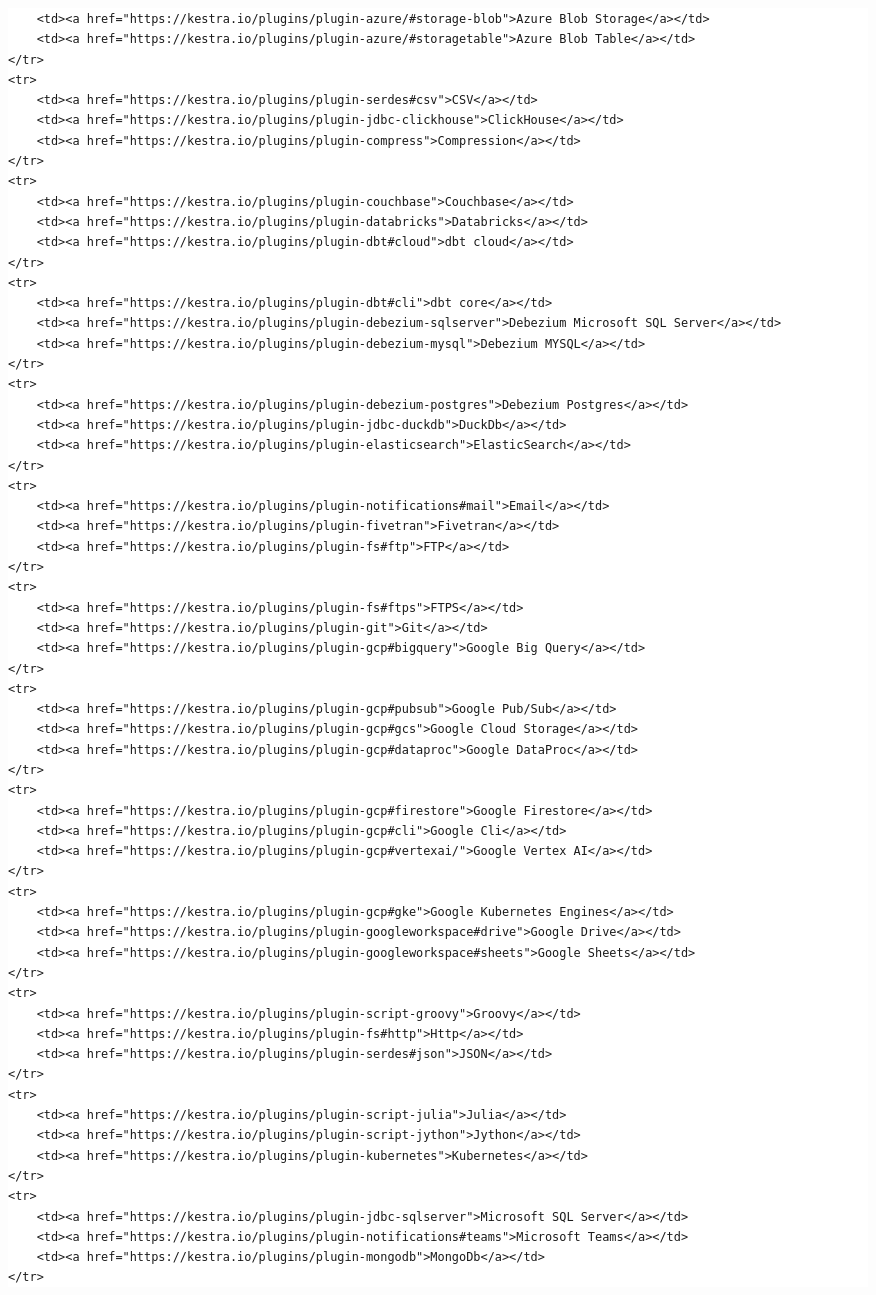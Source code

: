         <td><a href="https://kestra.io/plugins/plugin-azure/#storage-blob">Azure Blob Storage</a></td>
        <td><a href="https://kestra.io/plugins/plugin-azure/#storagetable">Azure Blob Table</a></td>
    </tr>
    <tr>
        <td><a href="https://kestra.io/plugins/plugin-serdes#csv">CSV</a></td>
        <td><a href="https://kestra.io/plugins/plugin-jdbc-clickhouse">ClickHouse</a></td>
        <td><a href="https://kestra.io/plugins/plugin-compress">Compression</a></td>
    </tr>
    <tr>
        <td><a href="https://kestra.io/plugins/plugin-couchbase">Couchbase</a></td>
        <td><a href="https://kestra.io/plugins/plugin-databricks">Databricks</a></td>
        <td><a href="https://kestra.io/plugins/plugin-dbt#cloud">dbt cloud</a></td>
    </tr>
    <tr>
        <td><a href="https://kestra.io/plugins/plugin-dbt#cli">dbt core</a></td>
        <td><a href="https://kestra.io/plugins/plugin-debezium-sqlserver">Debezium Microsoft SQL Server</a></td>
        <td><a href="https://kestra.io/plugins/plugin-debezium-mysql">Debezium MYSQL</a></td>
    </tr>
    <tr>
        <td><a href="https://kestra.io/plugins/plugin-debezium-postgres">Debezium Postgres</a></td>
        <td><a href="https://kestra.io/plugins/plugin-jdbc-duckdb">DuckDb</a></td>
        <td><a href="https://kestra.io/plugins/plugin-elasticsearch">ElasticSearch</a></td>
    </tr>
    <tr>
        <td><a href="https://kestra.io/plugins/plugin-notifications#mail">Email</a></td>
        <td><a href="https://kestra.io/plugins/plugin-fivetran">Fivetran</a></td>
        <td><a href="https://kestra.io/plugins/plugin-fs#ftp">FTP</a></td>
    </tr>
    <tr>
        <td><a href="https://kestra.io/plugins/plugin-fs#ftps">FTPS</a></td>
        <td><a href="https://kestra.io/plugins/plugin-git">Git</a></td>
        <td><a href="https://kestra.io/plugins/plugin-gcp#bigquery">Google Big Query</a></td>
    </tr>
    <tr>
        <td><a href="https://kestra.io/plugins/plugin-gcp#pubsub">Google Pub/Sub</a></td>
        <td><a href="https://kestra.io/plugins/plugin-gcp#gcs">Google Cloud Storage</a></td>
        <td><a href="https://kestra.io/plugins/plugin-gcp#dataproc">Google DataProc</a></td>
    </tr>
    <tr>
        <td><a href="https://kestra.io/plugins/plugin-gcp#firestore">Google Firestore</a></td>
        <td><a href="https://kestra.io/plugins/plugin-gcp#cli">Google Cli</a></td>
        <td><a href="https://kestra.io/plugins/plugin-gcp#vertexai/">Google Vertex AI</a></td>
    </tr>
    <tr>
        <td><a href="https://kestra.io/plugins/plugin-gcp#gke">Google Kubernetes Engines</a></td>
        <td><a href="https://kestra.io/plugins/plugin-googleworkspace#drive">Google Drive</a></td>
        <td><a href="https://kestra.io/plugins/plugin-googleworkspace#sheets">Google Sheets</a></td>
    </tr>
    <tr>
        <td><a href="https://kestra.io/plugins/plugin-script-groovy">Groovy</a></td>
        <td><a href="https://kestra.io/plugins/plugin-fs#http">Http</a></td>
        <td><a href="https://kestra.io/plugins/plugin-serdes#json">JSON</a></td>
    </tr>
    <tr>
        <td><a href="https://kestra.io/plugins/plugin-script-julia">Julia</a></td>
        <td><a href="https://kestra.io/plugins/plugin-script-jython">Jython</a></td>
        <td><a href="https://kestra.io/plugins/plugin-kubernetes">Kubernetes</a></td>
    </tr>
    <tr>
        <td><a href="https://kestra.io/plugins/plugin-jdbc-sqlserver">Microsoft SQL Server</a></td>
        <td><a href="https://kestra.io/plugins/plugin-notifications#teams">Microsoft Teams</a></td>
        <td><a href="https://kestra.io/plugins/plugin-mongodb">MongoDb</a></td>
    </tr>